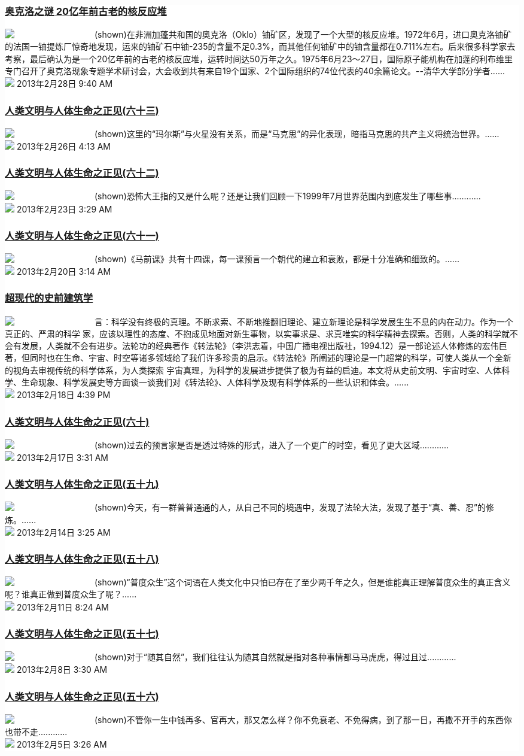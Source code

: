 <tr><td width="742"><h3><a href="https://github.com/1992513/djy/blob/master/gb/13/2/27/n3810628.md#1" target="_blank">奥克洛之谜  20亿年前古老的核反应堆</a><br></h3><a href="https://github.com/1992513/djy/blob/master/gb/13/2/27/n3810628.md#1" target="_blank"><img width="150" src="https://i.epochtimes.com/assets/uploads/2013/02/1106051415152088-150x120.jpg" align ="left"></a>(shown)在非洲加蓬共和国的奥克洛（Oklo）铀矿区，发现了一个大型的核反应堆。1972年6月，进口奥克洛铀矿的法国一铀提炼厂惊奇地发现，运来的铀矿石中铀-235的含量不足0.3%，而其他任何铀矿中的铀含量都在0.711%左右。后来很多科学家去考察，最后确认为是一个20亿年前的古老的核反应堆，运转时间达50万年之久。1975年6月23～27日，国际原子能机构在加蓬的利布维里专门召开了奥克洛现象专题学术研讨会，大会收到共有来自19个国家、2个国际组织的74位代表的40余篇论文。--清华大学部分学者......<br><img align="bottom" src="https://www.epochtimes.com/assets/themes/djy/images/time.gif"> 2013年2月28日 9:40 AM									</td></tr>
<tr><td width="742"><h3><a href="https://github.com/1992513/djy/blob/master/gb/13/2/26/n3809133.md#1" target="_blank">人类文明与人体生命之正见(六十三)</a><br></h3><a href="https://github.com/1992513/djy/blob/master/gb/13/2/26/n3809133.md#1" target="_blank"><img width="150" src="https://i.epochtimes.com/assets/uploads/2013/02/110908174710100445-150x120.jpg" align ="left"></a>(shown)这里的“玛尔斯”与火星没有关系，而是“马克思”的异化表现，暗指马克思的共产主义将统治世界。......<br><img align="bottom" src="https://www.epochtimes.com/assets/themes/djy/images/time.gif"> 2013年2月26日 4:13 AM									</td></tr>
<tr><td width="742"><h3><a href="https://github.com/1992513/djy/blob/master/gb/13/2/22/n3806101.md#1" target="_blank">人类文明与人体生命之正见(六十二)</a><br></h3><a href="https://github.com/1992513/djy/blob/master/gb/13/2/22/n3806101.md#1" target="_blank"><img width="150" src="https://i.epochtimes.com/assets/uploads/2013/02/1211212128442192-150x120.jpg" align ="left"></a>(shown)恐怖大王指的又是什么呢？还是让我们回顾一下1999年7月世界范围内到底发生了哪些事............<br><img align="bottom" src="https://www.epochtimes.com/assets/themes/djy/images/time.gif"> 2013年2月23日 3:29 AM									</td></tr>
<tr><td width="742"><h3><a href="https://github.com/1992513/djy/blob/master/gb/13/2/15/n3801778.md#1" target="_blank">人类文明与人体生命之正见(六十一)</a><br></h3><a href="https://github.com/1992513/djy/blob/master/gb/13/2/15/n3801778.md#1" target="_blank"><img width="150" src="https://i.epochtimes.com/assets/uploads/2013/02/111202225359100445-150x120.jpg" align ="left"></a>(shown)《马前课》共有十四课，每一课预言一个朝代的建立和衰败，都是十分准确和细致的。......<br><img align="bottom" src="https://www.epochtimes.com/assets/themes/djy/images/time.gif"> 2013年2月20日 3:14 AM									</td></tr>
<tr><td width="742"><h3><a href="https://github.com/1992513/djy/blob/master/gb/13/2/18/n3803329.md#1" target="_blank">超现代的史前建筑学</a><br></h3><a href="https://github.com/1992513/djy/blob/master/gb/13/2/18/n3803329.md#1" target="_blank"><img width="150" src="https://i.epochtimes.com/assets/uploads/2013/02/1112151540112519-150x120.jpg" align ="left"></a>言：科学没有终极的真理。不断求索、不断地推翻旧理论、建立新理论是科学发展生生不息的内在动力。作为一个真正的、严肃的科学 家，应该以理性的态度、不抱成见地面对新生事物，以实事求是、求真唯实的科学精神去探索。否则，人类的科学就不会有发展，人类就不会有进步。法轮功的经典著作《转法轮》（李洪志着，中国广播电视出版社，1994.12）是一部论述人体修炼的宏伟巨著，但同时也在生命、宇宙、时空等诸多领域给了我们许多珍贵的启示。《转法轮》所阐述的理论是一门超常的科学，可使人类从一个全新的视角去审视传统的科学体系，为人类探索 宇宙真理，为科学的发展进步提供了极为有益的启迪。本文将从史前文明、宇宙时空、人体科学、生命现象、科学发展史等方面谈一谈我们对《转法轮》、人体科学及现有科学体系的一些认识和体会。......<br><img align="bottom" src="https://www.epochtimes.com/assets/themes/djy/images/time.gif"> 2013年2月18日 4:39 PM									</td></tr>
<tr><td width="742"><h3><a href="https://github.com/1992513/djy/blob/master/gb/13/2/14/n3800457.md#1" target="_blank">人类文明与人体生命之正见(六十)</a><br></h3><a href="https://github.com/1992513/djy/blob/master/gb/13/2/14/n3800457.md#1" target="_blank"><img width="150" src="https://i.epochtimes.com/assets/uploads/2013/02/111127001036100445-150x120.jpg" align ="left"></a>(shown)过去的预言家是否是透过特殊的形式，进入了一个更广的时空，看见了更大区域............<br><img align="bottom" src="https://www.epochtimes.com/assets/themes/djy/images/time.gif"> 2013年2月17日 3:31 AM									</td></tr>
<tr><td width="742"><h3><a href="https://github.com/1992513/djy/blob/master/gb/13/2/12/n3799495.md#1" target="_blank">人类文明与人体生命之正见(五十九)</a><br></h3><a href="https://github.com/1992513/djy/blob/master/gb/13/2/12/n3799495.md#1" target="_blank"><img width="150" src="https://i.epochtimes.com/assets/uploads/2013/02/1205111232131973-150x120.jpg" align ="left"></a>(shown)今天，有一群普普通通的人，从自己不同的境遇中，发现了法轮大法，发现了基于“真、善、忍”的修炼。......<br><img align="bottom" src="https://www.epochtimes.com/assets/themes/djy/images/time.gif"> 2013年2月14日 3:25 AM									</td></tr>
<tr><td width="742"><h3><a href="https://github.com/1992513/djy/blob/master/gb/13/2/10/n3798137.md#1" target="_blank">人类文明与人体生命之正见(五十八)</a><br></h3><a href="https://github.com/1992513/djy/blob/master/gb/13/2/10/n3798137.md#1" target="_blank"><img width="150" src="https://i.epochtimes.com/assets/uploads/2013/02/110403135725100445-150x120.jpg" align ="left"></a>(shown)“普度众生”这个词语在人类文化中只怕已存在了至少两千年之久，但是谁能真正理解普度众生的真正含义呢？谁真正做到普度众生了呢？......<br><img align="bottom" src="https://www.epochtimes.com/assets/themes/djy/images/time.gif"> 2013年2月11日 8:24 AM									</td></tr>
<tr><td width="742"><h3><a href="https://github.com/1992513/djy/blob/master/gb/13/2/4/n3793593.md#1" target="_blank">人类文明与人体生命之正见(五十七)</a><br></h3><a href="https://github.com/1992513/djy/blob/master/gb/13/2/4/n3793593.md#1" target="_blank"><img width="150" src="https://i.epochtimes.com/assets/uploads/2013/02/120429060259100088-150x120.jpg" align ="left"></a>(shown)对于“随其自然”，我们往往认为随其自然就是指对各种事情都马马虎虎，得过且过............<br><img align="bottom" src="https://www.epochtimes.com/assets/themes/djy/images/time.gif"> 2013年2月8日 3:30 AM									</td></tr>
<tr><td width="742"><h3><a href="https://github.com/1992513/djy/blob/master/gb/13/2/2/n3791873.md#1" target="_blank">人类文明与人体生命之正见(五十六)</a><br></h3><a href="https://github.com/1992513/djy/blob/master/gb/13/2/2/n3791873.md#1" target="_blank"><img width="150" src="https://i.epochtimes.com/assets/uploads/2013/02/101025183820100445-150x120.jpg" align ="left"></a>(shown)不管你一生中钱再多、官再大，那又怎么样？你不免衰老、不免得病，到了那一日，再撒不开手的东西你也带不走............<br><img align="bottom" src="https://www.epochtimes.com/assets/themes/djy/images/time.gif"> 2013年2月5日 3:26 AM									</td></tr>